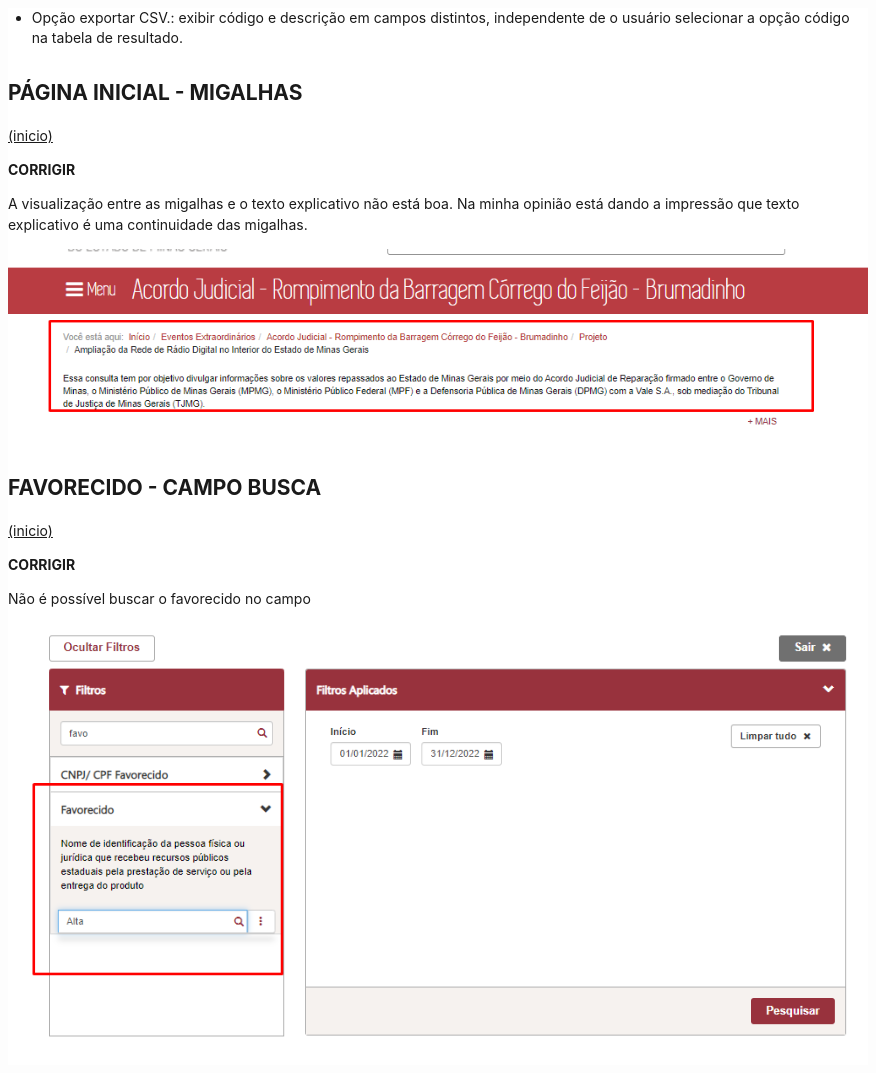  * Opção exportar CSV.: exibir código e descrição em campos distintos, independente de o usuário selecionar a opção código na tabela de resultado.

 </div>

 <div class="alert alert-danger">

PÁGINA INICIAL - MIGALHAS
--
<a href="#top">(inicio)</a>

 **CORRIGIR**

 A visualização entre as migalhas e o texto explicativo não está boa. Na minha opinião está dando a impressão que  texto explicativo é uma continuidade das migalhas.

![](static/imagens/homologacao/migalhas-texto-explicativo.png)

 </div>


<div class="alert alert-danger">

FAVORECIDO - CAMPO BUSCA
--
<a href="#top">(inicio)</a>

**CORRIGIR**

Não é possível buscar o favorecido no campo

![](static/imagens/homologacao/favorecido-campo-busca.png)

 </div>
